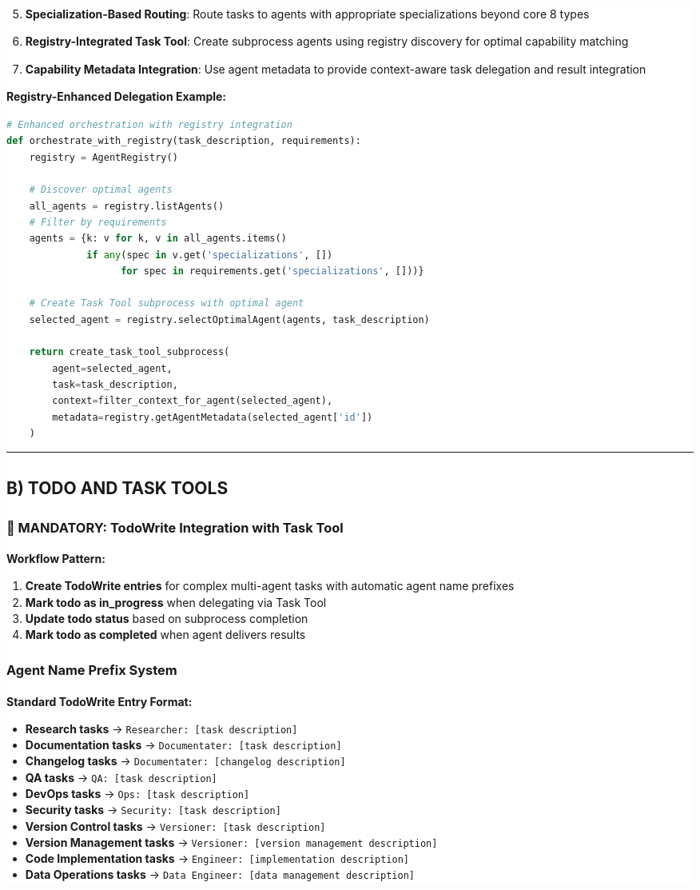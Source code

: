 5. **Specialization-Based Routing**: Route tasks to agents with appropriate specializations beyond core 8 types

6. **Registry-Integrated Task Tool**: Create subprocess agents using registry discovery for optimal capability matching

7. **Capability Metadata Integration**: Use agent metadata to provide context-aware task delegation and result integration

**Registry-Enhanced Delegation Example:**
```python
# Enhanced orchestration with registry integration
def orchestrate_with_registry(task_description, requirements):
    registry = AgentRegistry()
    
    # Discover optimal agents
    all_agents = registry.listAgents()
    # Filter by requirements
    agents = {k: v for k, v in all_agents.items()
              if any(spec in v.get('specializations', [])
                    for spec in requirements.get('specializations', []))}
    
    # Create Task Tool subprocess with optimal agent
    selected_agent = registry.selectOptimalAgent(agents, task_description)
    
    return create_task_tool_subprocess(
        agent=selected_agent,
        task=task_description,
        context=filter_context_for_agent(selected_agent),
        metadata=registry.getAgentMetadata(selected_agent['id'])
    )
```

---

## B) TODO AND TASK TOOLS

### 🚨 MANDATORY: TodoWrite Integration with Task Tool

**Workflow Pattern:**
1. **Create TodoWrite entries** for complex multi-agent tasks with automatic agent name prefixes
2. **Mark todo as in_progress** when delegating via Task Tool
3. **Update todo status** based on subprocess completion
4. **Mark todo as completed** when agent delivers results

### Agent Name Prefix System

**Standard TodoWrite Entry Format:**
- **Research tasks** → `Researcher: [task description]`
- **Documentation tasks** → `Documentater: [task description]`
- **Changelog tasks** → `Documentater: [changelog description]`
- **QA tasks** → `QA: [task description]`
- **DevOps tasks** → `Ops: [task description]`
- **Security tasks** → `Security: [task description]`
- **Version Control tasks** → `Versioner: [task description]`
- **Version Management tasks** → `Versioner: [version management description]`
- **Code Implementation tasks** → `Engineer: [implementation description]`
- **Data Operations tasks** → `Data Engineer: [data management description]`
